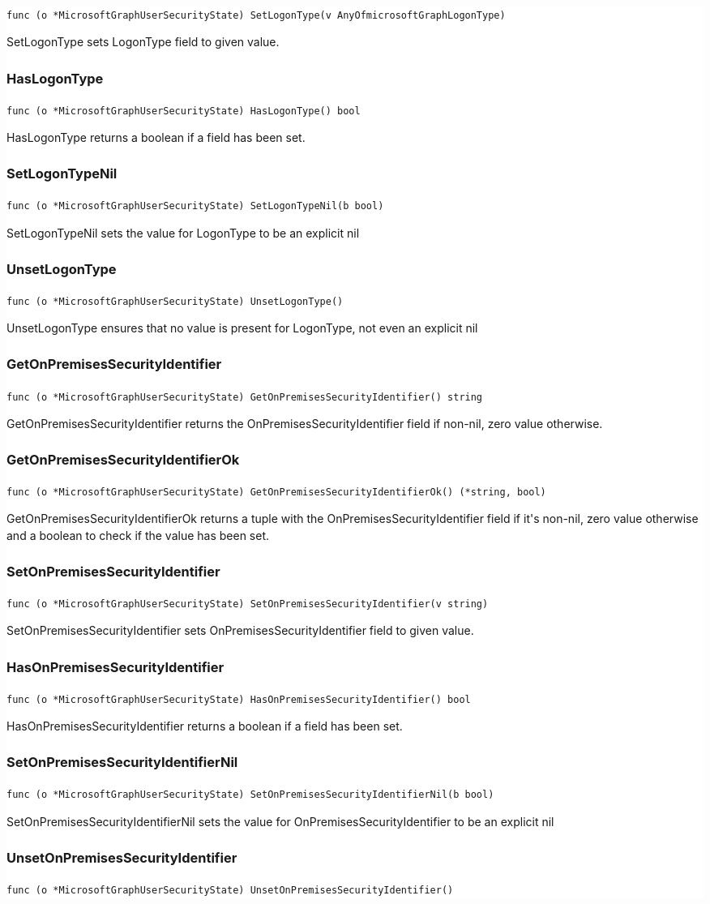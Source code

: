 `func (o *MicrosoftGraphUserSecurityState) SetLogonType(v AnyOfmicrosoftGraphLogonType)`

SetLogonType sets LogonType field to given value.

### HasLogonType

`func (o *MicrosoftGraphUserSecurityState) HasLogonType() bool`

HasLogonType returns a boolean if a field has been set.

### SetLogonTypeNil

`func (o *MicrosoftGraphUserSecurityState) SetLogonTypeNil(b bool)`

 SetLogonTypeNil sets the value for LogonType to be an explicit nil

### UnsetLogonType
`func (o *MicrosoftGraphUserSecurityState) UnsetLogonType()`

UnsetLogonType ensures that no value is present for LogonType, not even an explicit nil
### GetOnPremisesSecurityIdentifier

`func (o *MicrosoftGraphUserSecurityState) GetOnPremisesSecurityIdentifier() string`

GetOnPremisesSecurityIdentifier returns the OnPremisesSecurityIdentifier field if non-nil, zero value otherwise.

### GetOnPremisesSecurityIdentifierOk

`func (o *MicrosoftGraphUserSecurityState) GetOnPremisesSecurityIdentifierOk() (*string, bool)`

GetOnPremisesSecurityIdentifierOk returns a tuple with the OnPremisesSecurityIdentifier field if it's non-nil, zero value otherwise
and a boolean to check if the value has been set.

### SetOnPremisesSecurityIdentifier

`func (o *MicrosoftGraphUserSecurityState) SetOnPremisesSecurityIdentifier(v string)`

SetOnPremisesSecurityIdentifier sets OnPremisesSecurityIdentifier field to given value.

### HasOnPremisesSecurityIdentifier

`func (o *MicrosoftGraphUserSecurityState) HasOnPremisesSecurityIdentifier() bool`

HasOnPremisesSecurityIdentifier returns a boolean if a field has been set.

### SetOnPremisesSecurityIdentifierNil

`func (o *MicrosoftGraphUserSecurityState) SetOnPremisesSecurityIdentifierNil(b bool)`

 SetOnPremisesSecurityIdentifierNil sets the value for OnPremisesSecurityIdentifier to be an explicit nil

### UnsetOnPremisesSecurityIdentifier
`func (o *MicrosoftGraphUserSecurityState) UnsetOnPremisesSecurityIdentifier()`
